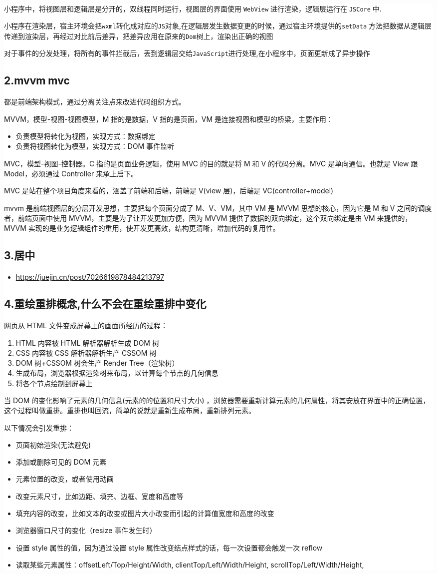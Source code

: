 小程序中，将视图层和逻辑层是分开的，双线程同时运行，视图层的界面使用 `WebView` 进行渲染，逻辑层运行在 `JSCore` 中.

小程序在渲染层，宿主环境会把`wxml`转化成对应的`JS`对象,在逻辑层发生数据变更的时候，通过宿主环境提供的`setData`
方法把数据从逻辑层传递到渲染层，再经过对比前后差异，把差异应用在原来的`Dom`树上，渲染出正确的视图

对于事件的分发处理，将所有的事件拦截后，丢到逻辑层交给`JavaScript`进行处理,在小程序中，页面更新成了异步操作

## 2.mvvm mvc

都是前端架构模式，通过分离关注点来改进代码组织方式。

MVVM，模型-视图-视图模型，M 指的是数据，V 指的是页面，VM 是连接视图和模型的桥梁，主要作用：

- 负责模型将转化为视图，实现方式：数据绑定
- 负责将视图转化为模型，实现方式：DOM 事件监听

MVC，模型-视图-控制器。C 指的是页面业务逻辑，使用 MVC 的目的就是将 M 和 V 的代码分离。MVC 是单向通信。也就是 View 跟
Model，必须通过 Controller 来承上启下。

MVC 是站在整个项目角度来看的，涵盖了前端和后端，前端是 V(view 层)，后端是 VC(controller+model)

mvvm 是前端视图层的分层开发思想，主要把每个页面分成了 M、V、VM，其中 VM 是 MVVM 思想的核心，因为它是 M 和 V 之间的调度者，前端页面中使用
MVVM，主要是为了让开发更加方便，因为 MVVM 提供了数据的双向绑定，这个双向绑定是由 VM 来提供的，MVVM
实现的是业务逻辑组件的重用，使开发更高效，结构更清晰，增加代码的复用性。

## 3.居中

- <https://juejin.cn/post/7026619878484213797>

## 4.重绘重排概念,什么不会在重绘重排中变化

网页从 HTML 文件变成屏幕上的画面所经历的过程：

1. HTML 内容被 HTML 解析器解析生成 DOM 树
2. CSS 内容被 CSS 解析器解析生产 CSSOM 树
3. DOM 树+CSSOM 树会生产 Render Tree（渲染树）
4. 生成布局，浏览器根据渲染树来布局，以计算每个节点的几何信息
5. 将各个节点绘制到屏幕上

当 DOM 的变化影响了元素的几何信息(元素的的位置和尺寸大小)
，浏览器需要重新计算元素的几何属性，将其安放在界面中的正确位置，这个过程叫做重排。重排也叫回流，简单的说就是重新生成布局，重新排列元素。

以下情况会引发重排：

- 页面初始渲染(无法避免)

- 添加或删除可见的 DOM 元素

- 元素位置的改变，或者使用动画

- 改变元素尺寸，比如边距、填充、边框、宽度和高度等

- 填充内容的改变，比如文本的改变或图片大小改变而引起的计算值宽度和高度的改变

- 浏览器窗口尺寸的变化（resize 事件发生时）

- 设置 style 属性的值，因为通过设置 style 属性改变结点样式的话，每一次设置都会触发一次 reflow

- 读取某些元素属性：offsetLeft/Top/Height/Width, clientTop/Left/Width/Height, scrollTop/Left/Width/Height,
